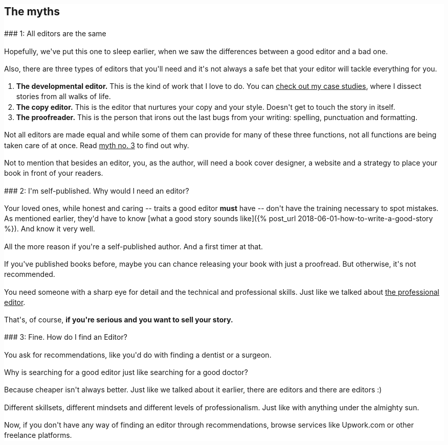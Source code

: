 ## The myths

<div id="first-myth"></div>
### 1: All editors are the same

Hopefully, we've put this one to sleep earlier, when we saw the differences between a good editor and a bad one.

Also, there are three types of editors that you'll need and it's not always a safe bet that your editor will tackle everything for you.

1. **The developmental editor.** This is the kind of work that I love to do. You can [check out my case studies]({{site.url}}/case-studies), where I dissect stories from all walks of life.
2. **The copy editor.** This is the editor that nurtures your copy and your style. Doesn't get to touch the story in itself.
3. **The proofreader.** This is the person that irons out the last bugs from your writing: spelling, punctuation and formatting.

Not all editors are made equal and while some of them can provide for many of these three functions, not all functions are being taken care of at once. Read [myth no. 3](#third-myth) to find out why.

Not to mention that besides an editor, you, as the author, will need a book cover designer, a website and a strategy to place your book in front of your readers.

<div id="second-myth"></div>
### 2: I'm self-published. Why would I need an editor?

Your loved ones, while honest and caring -- traits a good editor **must** have -- don't have the training necessary to spot mistakes. As mentioned earlier, they'd have to know [what a good story sounds like]({% post_url 2018-06-01-how-to-write-a-good-story %}). And know it very well.

All the more reason if you're a self-published author. And a first timer at that.

If you've published books before, maybe you can chance releasing your book with just a proofread. But otherwise, it's not recommended.

You need someone with a sharp eye for detail and the technical and professional skills. Just like we talked about [the professional editor](#the-professional-editor).

That's, of course, **if you're serious and you want to sell your story.**

<div id="third-myth"></div>
### 3: Fine. How do I find an Editor?

You ask for recommendations, like you'd do with finding a dentist or a surgeon.

Why is searching for a good editor just like searching for a good doctor?

Because cheaper isn't always better. Just like we talked about it earlier, there are editors and there are editors :)

Different skillsets, different mindsets and different levels of professionalism. Just like with anything under the almighty sun.

Now, if you don't have any way of finding an editor through recommendations, browse services like Upwork.com or other freelance platforms.
